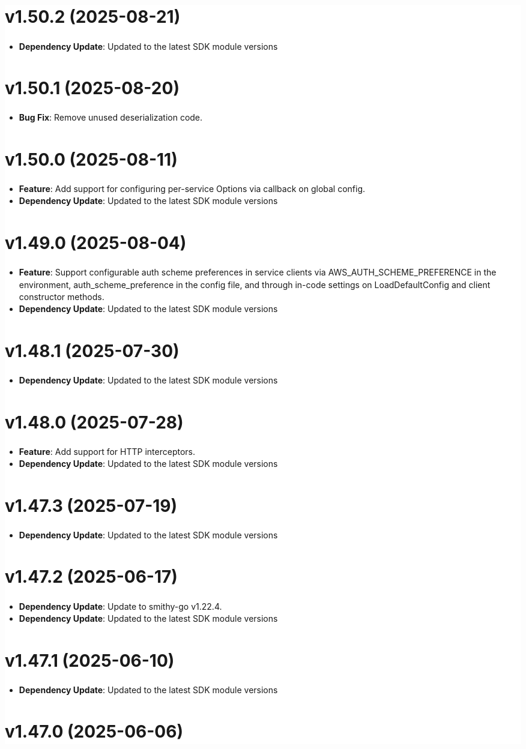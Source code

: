 # v1.50.2 (2025-08-21)

* **Dependency Update**: Updated to the latest SDK module versions

# v1.50.1 (2025-08-20)

* **Bug Fix**: Remove unused deserialization code.

# v1.50.0 (2025-08-11)

* **Feature**: Add support for configuring per-service Options via callback on global config.
* **Dependency Update**: Updated to the latest SDK module versions

# v1.49.0 (2025-08-04)

* **Feature**: Support configurable auth scheme preferences in service clients via AWS_AUTH_SCHEME_PREFERENCE in the environment, auth_scheme_preference in the config file, and through in-code settings on LoadDefaultConfig and client constructor methods.
* **Dependency Update**: Updated to the latest SDK module versions

# v1.48.1 (2025-07-30)

* **Dependency Update**: Updated to the latest SDK module versions

# v1.48.0 (2025-07-28)

* **Feature**: Add support for HTTP interceptors.
* **Dependency Update**: Updated to the latest SDK module versions

# v1.47.3 (2025-07-19)

* **Dependency Update**: Updated to the latest SDK module versions

# v1.47.2 (2025-06-17)

* **Dependency Update**: Update to smithy-go v1.22.4.
* **Dependency Update**: Updated to the latest SDK module versions

# v1.47.1 (2025-06-10)

* **Dependency Update**: Updated to the latest SDK module versions

# v1.47.0 (2025-06-06)
